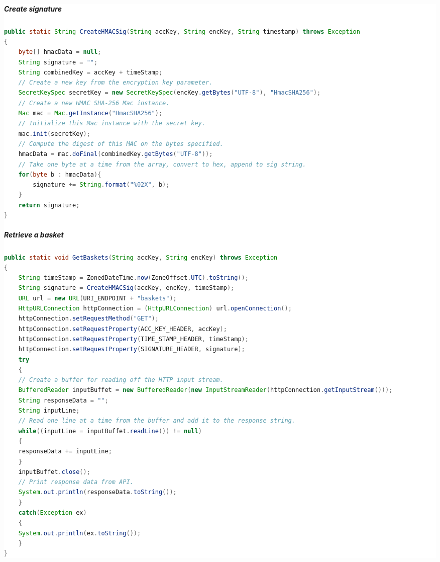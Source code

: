 ##### Create signature

```java
public static String CreateHMACSig(String accKey, String encKey, String timestamp) throws Exception
{
    byte[] hmacData = null;
    String signature = "";
    String combinedKey = accKey + timeStamp;
    // Create a new key from the encryption key parameter.
    SecretKeySpec secretKey = new SecretKeySpec(encKey.getBytes("UTF-8"), "HmacSHA256");
    // Create a new HMAC SHA-256 Mac instance.
    Mac mac = Mac.getInstance("HmacSHA256");
    // Initialize this Mac instance with the secret key.
    mac.init(secretKey);
    // Compute the digest of this MAC on the bytes specified.
    hmacData = mac.doFinal(combinedKey.getBytes("UTF-8"));
    // Take one byte at a time from the array, convert to hex, append to sig string.
    for(byte b : hmacData){
        signature += String.format("%02X", b);
    }
    return signature;
}
```

##### Retrieve a basket

```java
public static void GetBaskets(String accKey, String encKey) throws Exception
{
    String timeStamp = ZonedDateTime.now(ZoneOffset.UTC).toString();
    String signature = CreateHMACSig(accKey, encKey, timeStamp);
    URL url = new URL(URI_ENDPOINT + "baskets");
    HttpURLConnection httpConnection = (HttpURLConnection) url.openConnection();
    httpConnection.setRequestMethod("GET");
    httpConnection.setRequestProperty(ACC_KEY_HEADER, accKey);
    httpConnection.setRequestProperty(TIME_STAMP_HEADER, timeStamp);
    httpConnection.setRequestProperty(SIGNATURE_HEADER, signature);
    try
    {
    // Create a buffer for reading off the HTTP input stream.
    BufferedReader inputBuffet = new BufferedReader(new InputStreamReader(httpConnection.getInputStream()));
    String responseData = "";
    String inputLine;
    // Read one line at a time from the buffer and add it to the response string.
    while((inputLine = inputBuffet.readLine()) != null)
    {
    responseData += inputLine;
    }
    inputBuffet.close();
    // Print response data from API.
    System.out.println(responseData.toString());
    }
    catch(Exception ex)
    {
    System.out.println(ex.toString());
    }
}
```
